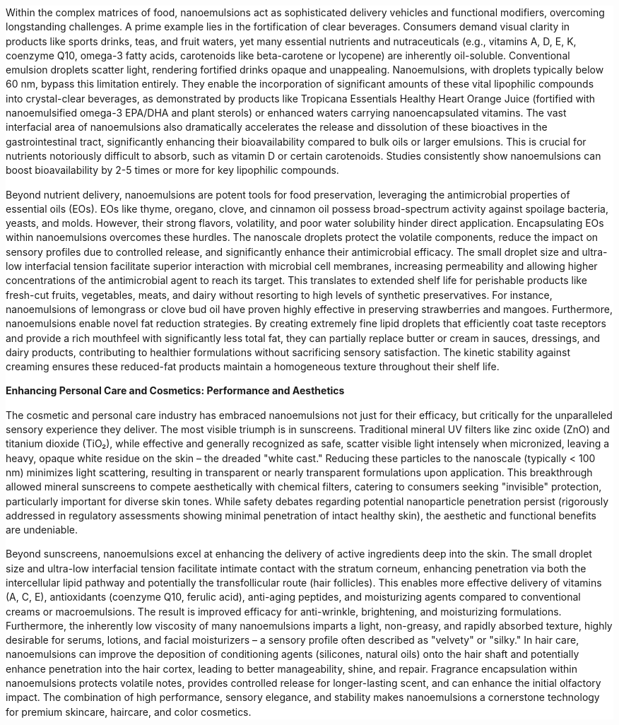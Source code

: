 Within the complex matrices of food, nanoemulsions act as sophisticated delivery vehicles and functional modifiers, overcoming longstanding challenges. A prime example lies in the fortification of clear beverages. Consumers demand visual clarity in products like sports drinks, teas, and fruit waters, yet many essential nutrients and nutraceuticals (e.g., vitamins A, D, E, K, coenzyme Q10, omega-3 fatty acids, carotenoids like beta-carotene or lycopene) are inherently oil-soluble. Conventional emulsion droplets scatter light, rendering fortified drinks opaque and unappealing. Nanoemulsions, with droplets typically below 60 nm, bypass this limitation entirely. They enable the incorporation of significant amounts of these vital lipophilic compounds into crystal-clear beverages, as demonstrated by products like Tropicana Essentials Healthy Heart Orange Juice (fortified with nanoemulsified omega-3 EPA/DHA and plant sterols) or enhanced waters carrying nanoencapsulated vitamins. The vast interfacial area of nanoemulsions also dramatically accelerates the release and dissolution of these bioactives in the gastrointestinal tract, significantly enhancing their bioavailability compared to bulk oils or larger emulsions. This is crucial for nutrients notoriously difficult to absorb, such as vitamin D or certain carotenoids. Studies consistently show nanoemulsions can boost bioavailability by 2-5 times or more for key lipophilic compounds.

Beyond nutrient delivery, nanoemulsions are potent tools for food preservation, leveraging the antimicrobial properties of essential oils (EOs). EOs like thyme, oregano, clove, and cinnamon oil possess broad-spectrum activity against spoilage bacteria, yeasts, and molds. However, their strong flavors, volatility, and poor water solubility hinder direct application. Encapsulating EOs within nanoemulsions overcomes these hurdles. The nanoscale droplets protect the volatile components, reduce the impact on sensory profiles due to controlled release, and significantly enhance their antimicrobial efficacy. The small droplet size and ultra-low interfacial tension facilitate superior interaction with microbial cell membranes, increasing permeability and allowing higher concentrations of the antimicrobial agent to reach its target. This translates to extended shelf life for perishable products like fresh-cut fruits, vegetables, meats, and dairy without resorting to high levels of synthetic preservatives. For instance, nanoemulsions of lemongrass or clove bud oil have proven highly effective in preserving strawberries and mangoes. Furthermore, nanoemulsions enable novel fat reduction strategies. By creating extremely fine lipid droplets that efficiently coat taste receptors and provide a rich mouthfeel with significantly less total fat, they can partially replace butter or cream in sauces, dressings, and dairy products, contributing to healthier formulations without sacrificing sensory satisfaction. The kinetic stability against creaming ensures these reduced-fat products maintain a homogeneous texture throughout their shelf life.

**Enhancing Personal Care and Cosmetics: Performance and Aesthetics**

The cosmetic and personal care industry has embraced nanoemulsions not just for their efficacy, but critically for the unparalleled sensory experience they deliver. The most visible triumph is in sunscreens. Traditional mineral UV filters like zinc oxide (ZnO) and titanium dioxide (TiO₂), while effective and generally recognized as safe, scatter visible light intensely when micronized, leaving a heavy, opaque white residue on the skin – the dreaded "white cast." Reducing these particles to the nanoscale (typically < 100 nm) minimizes light scattering, resulting in transparent or nearly transparent formulations upon application. This breakthrough allowed mineral sunscreens to compete aesthetically with chemical filters, catering to consumers seeking "invisible" protection, particularly important for diverse skin tones. While safety debates regarding potential nanoparticle penetration persist (rigorously addressed in regulatory assessments showing minimal penetration of intact healthy skin), the aesthetic and functional benefits are undeniable.

Beyond sunscreens, nanoemulsions excel at enhancing the delivery of active ingredients deep into the skin. The small droplet size and ultra-low interfacial tension facilitate intimate contact with the stratum corneum, enhancing penetration via both the intercellular lipid pathway and potentially the transfollicular route (hair follicles). This enables more effective delivery of vitamins (A, C, E), antioxidants (coenzyme Q10, ferulic acid), anti-aging peptides, and moisturizing agents compared to conventional creams or macroemulsions. The result is improved efficacy for anti-wrinkle, brightening, and moisturizing formulations. Furthermore, the inherently low viscosity of many nanoemulsions imparts a light, non-greasy, and rapidly absorbed texture, highly desirable for serums, lotions, and facial moisturizers – a sensory profile often described as "velvety" or "silky." In hair care, nanoemulsions can improve the deposition of conditioning agents (silicones, natural oils) onto the hair shaft and potentially enhance penetration into the hair cortex, leading to better manageability, shine, and repair. Fragrance encapsulation within nanoemulsions protects volatile notes, provides controlled release for longer-lasting scent, and can enhance the initial olfactory impact. The combination of high performance, sensory elegance, and stability makes nanoemulsions a cornerstone technology for premium skincare, haircare, and color cosmetics.
